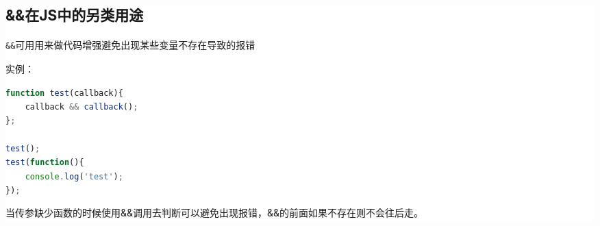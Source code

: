 ## &&在JS中的另类用途

`&&`可用用来做代码增强避免出现某些变量不存在导致的报错

实例：

```javascript
function test(callback){
    callback && callback();
};

test();
test(function(){
    console.log('test');
});
```

当传参缺少函数的时候使用&&调用去判断可以避免出现报错，&&的前面如果不存在则不会往后走。